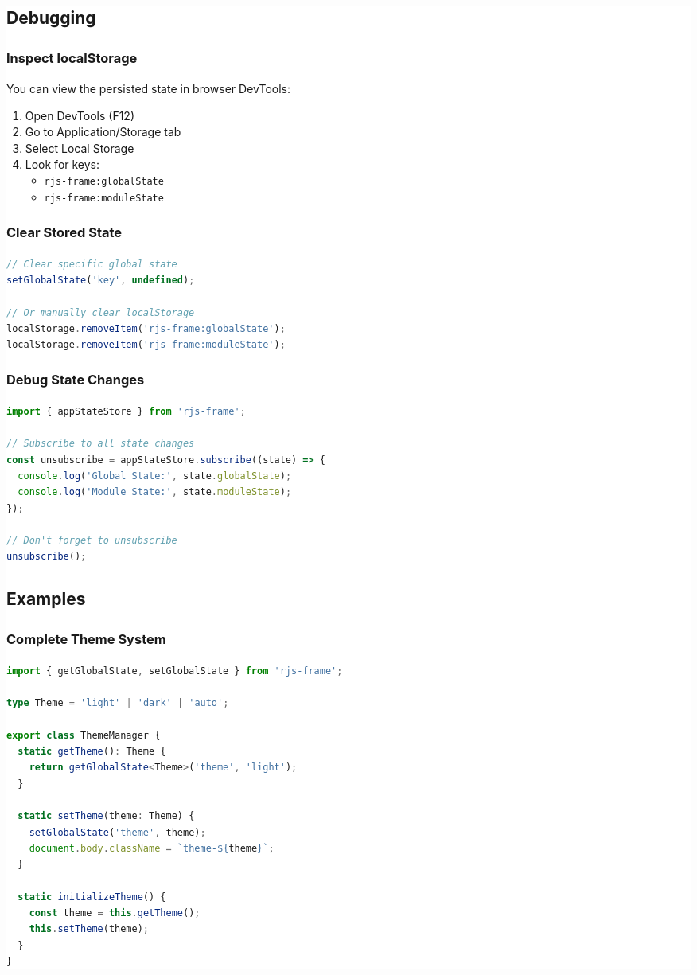 ## Debugging

### Inspect localStorage

You can view the persisted state in browser DevTools:

1. Open DevTools (F12)
2. Go to Application/Storage tab
3. Select Local Storage
4. Look for keys:
   - `rjs-frame:globalState`
   - `rjs-frame:moduleState`

### Clear Stored State

```typescript
// Clear specific global state
setGlobalState('key', undefined);

// Or manually clear localStorage
localStorage.removeItem('rjs-frame:globalState');
localStorage.removeItem('rjs-frame:moduleState');
```

### Debug State Changes

```typescript
import { appStateStore } from 'rjs-frame';

// Subscribe to all state changes
const unsubscribe = appStateStore.subscribe((state) => {
  console.log('Global State:', state.globalState);
  console.log('Module State:', state.moduleState);
});

// Don't forget to unsubscribe
unsubscribe();
```

## Examples

### Complete Theme System

```typescript
import { getGlobalState, setGlobalState } from 'rjs-frame';

type Theme = 'light' | 'dark' | 'auto';

export class ThemeManager {
  static getTheme(): Theme {
    return getGlobalState<Theme>('theme', 'light');
  }
  
  static setTheme(theme: Theme) {
    setGlobalState('theme', theme);
    document.body.className = `theme-${theme}`;
  }
  
  static initializeTheme() {
    const theme = this.getTheme();
    this.setTheme(theme);
  }
}

```